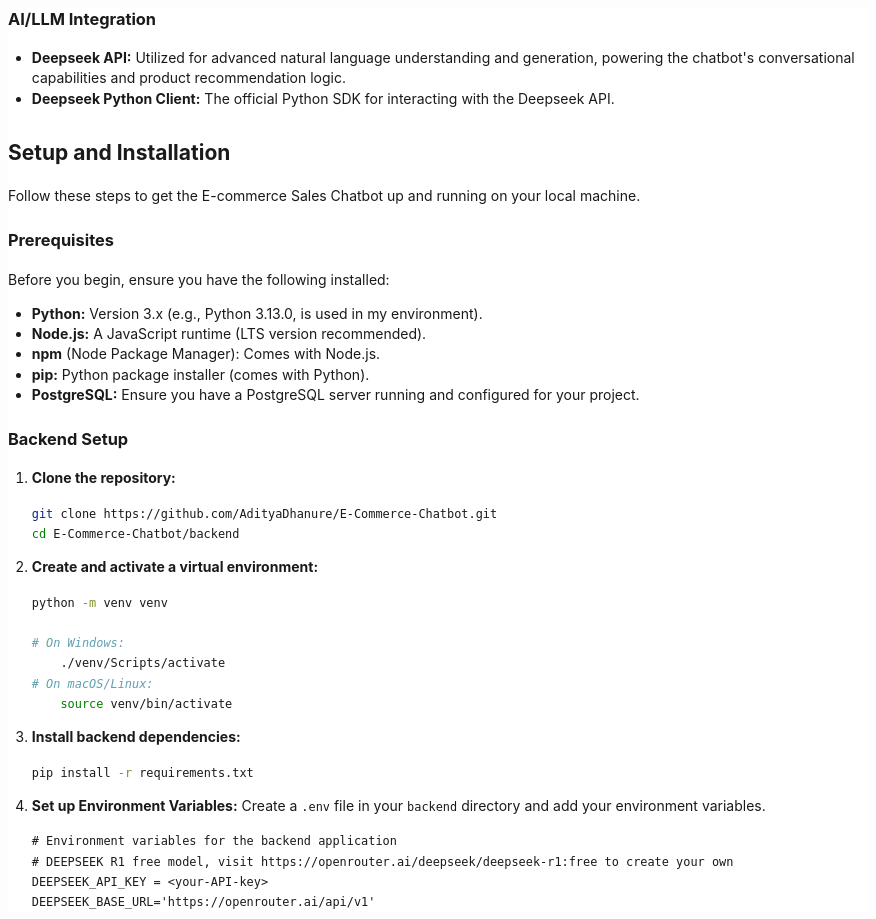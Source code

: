 ### AI/LLM Integration

* **Deepseek API:** Utilized for advanced natural language understanding and generation, powering the chatbot's conversational capabilities and product recommendation logic.
* **Deepseek Python Client:** The official Python SDK for interacting with the Deepseek API.

## Setup and Installation

Follow these steps to get the E-commerce Sales Chatbot up and running on your local machine.

### Prerequisites

Before you begin, ensure you have the following installed:

* **Python:** Version 3.x (e.g., Python 3.13.0, is used in my environment).
* **Node.js:** A JavaScript runtime (LTS version recommended).
* **npm** (Node Package Manager): Comes with Node.js.
* **pip:** Python package installer (comes with Python).
* **PostgreSQL:** Ensure you have a PostgreSQL server running and configured for your project.

### Backend Setup

1.  **Clone the repository:**
    ```bash
    git clone https://github.com/AdityaDhanure/E-Commerce-Chatbot.git
    cd E-Commerce-Chatbot/backend
    ```
2.  **Create and activate a virtual environment:**
    ```bash
    python -m venv venv

    # On Windows:
        ./venv/Scripts/activate
    # On macOS/Linux:
        source venv/bin/activate
    ```
3.  **Install backend dependencies:**
    ```bash
    pip install -r requirements.txt
    ```
4.  **Set up Environment Variables:**
    Create a `.env` file in your `backend` directory and add your environment variables.
    ```env
    # Environment variables for the backend application 
    # DEEPSEEK R1 free model, visit https://openrouter.ai/deepseek/deepseek-r1:free to create your own
    DEEPSEEK_API_KEY = <your-API-key> 
    DEEPSEEK_BASE_URL='https://openrouter.ai/api/v1'
